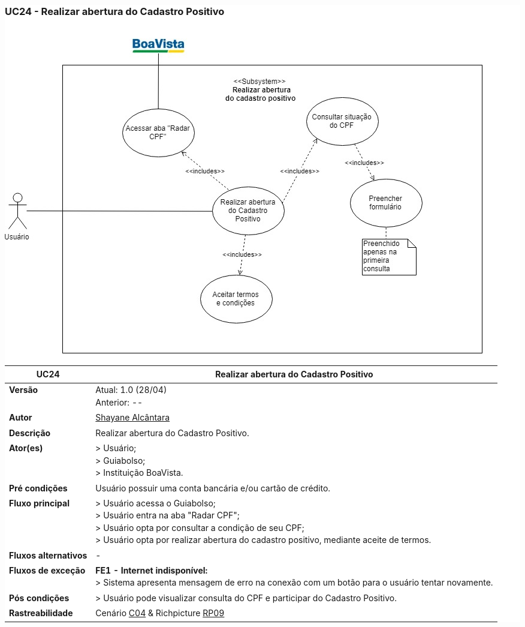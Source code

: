 ### UC24 - Realizar abertura do Cadastro Positivo

[ ![UC24](./../img/casos_de_uso/UC24.jpg)](./../img/casos_de_uso/UC24.jpg)

| **UC24** |**Realizar abertura do Cadastro Positivo**|
|--|--|
| **Versão**| Atual: 1.0 (28/04) <br> Anterior: --|
| **Autor**| [Shayane Alcântara](https://github.com/shayanealcantara) |
| **Descrição** | Realizar abertura do Cadastro Positivo.|
|**Ator(es)** | > Usuário; <br> > Guiabolso; <br> > Instituição BoaVista. |
| **Pré condições** | Usuário possuir uma conta bancária e/ou cartão de crédito. |
| **Fluxo principal** | > Usuário acessa o Guiabolso; <br> > Usuário entra na aba "Radar CPF"; <br> > Usuário opta por consultar a condição de seu CPF; <br> > Usuário opta por realizar abertura do cadastro positivo, mediante aceite de termos.|
| **Fluxos alternativos** | - |
| **Fluxos de exceção** | **FE1 - Internet indisponível:** <br> > Sistema apresenta mensagem de erro na conexão com um botão para o usuário tentar novamente.|
| **Pós condições** | > Usuário pode visualizar consulta do CPF e participar do Cadastro Positivo. |
| **Rastreabilidade** | Cenário [C04](../cenarios/#c4-realizar-abertura-do-cadastro-positivo) & Richpicture [RP09](../../pre-rastreabilidade/richpicture/#rp09-radar-cpf)|
